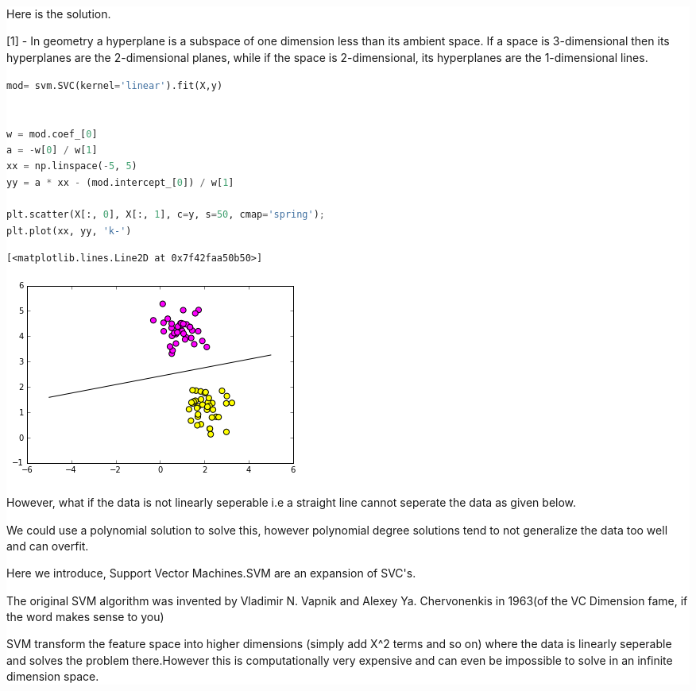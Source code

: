 Here is the solution.

[1] - In geometry a hyperplane is a subspace of one dimension less than its ambient space. If a space is 3-dimensional then its hyperplanes are the 2-dimensional planes, while if the space is 2-dimensional, its hyperplanes are the 1-dimensional lines.


```python
mod= svm.SVC(kernel='linear').fit(X,y)


w = mod.coef_[0]
a = -w[0] / w[1]
xx = np.linspace(-5, 5)
yy = a * xx - (mod.intercept_[0]) / w[1]

plt.scatter(X[:, 0], X[:, 1], c=y, s=50, cmap='spring');
plt.plot(xx, yy, 'k-')
```




    [<matplotlib.lines.Line2D at 0x7f42faa50b50>]




![png](/images/SVM_files/SVM_7_1.png?raw=true)


However, what if the data is not linearly seperable i.e a straight line cannot seperate the data as given below.

We could use a polynomial solution to solve this, however polynomial degree solutions tend to not generalize the data too well and can overfit.

Here we introduce, Support Vector Machines.SVM are an expansion of SVC's.

The original SVM algorithm was invented by Vladimir N. Vapnik and Alexey Ya. Chervonenkis in 1963(of the VC Dimension fame, if the word makes sense to you)

SVM transform the feature space into higher dimensions (simply add X^2 terms and so on) where the data is linearly seperable and solves the problem there.However this is computationally very expensive and can even be impossible to solve in an infinite dimension space.
